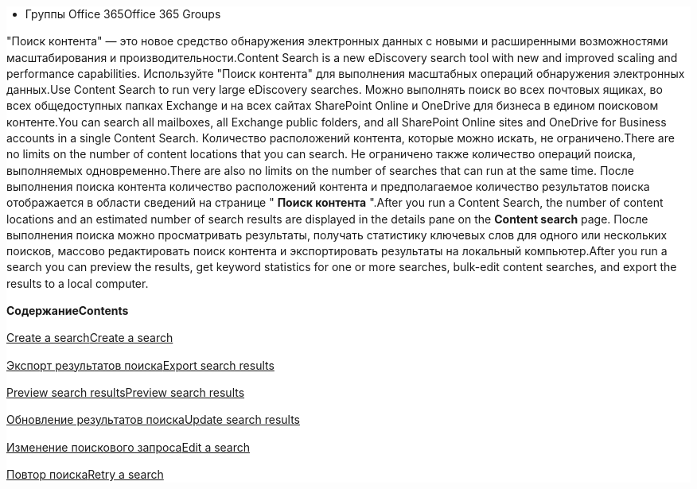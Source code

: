- <span data-ttu-id="1c54c-110">Группы Office 365</span><span class="sxs-lookup"><span data-stu-id="1c54c-110">Office 365 Groups</span></span>
    
<span data-ttu-id="1c54c-111">"Поиск контента" — это новое средство обнаружения электронных данных с новыми и расширенными возможностями масштабирования и производительности.</span><span class="sxs-lookup"><span data-stu-id="1c54c-111">Content Search is a new eDiscovery search tool with new and improved scaling and performance capabilities.</span></span> <span data-ttu-id="1c54c-112">Используйте "Поиск контента" для выполнения масштабных операций обнаружения электронных данных.</span><span class="sxs-lookup"><span data-stu-id="1c54c-112">Use Content Search to run very large eDiscovery searches.</span></span> <span data-ttu-id="1c54c-113">Можно выполнять поиск во всех почтовых ящиках, во всех общедоступных папках Exchange и на всех сайтах SharePoint Online и OneDrive для бизнеса в едином поисковом контенте.</span><span class="sxs-lookup"><span data-stu-id="1c54c-113">You can search all mailboxes, all Exchange public folders, and all SharePoint Online sites and OneDrive for Business accounts in a single Content Search.</span></span> <span data-ttu-id="1c54c-114">Количество расположений контента, которые можно искать, не ограничено.</span><span class="sxs-lookup"><span data-stu-id="1c54c-114">There are no limits on the number of content locations that you can search.</span></span> <span data-ttu-id="1c54c-115">Не ограничено также количество операций поиска, выполняемых одновременно.</span><span class="sxs-lookup"><span data-stu-id="1c54c-115">There are also no limits on the number of searches that can run at the same time.</span></span> <span data-ttu-id="1c54c-116">После выполнения поиска контента количество расположений контента и предполагаемое количество результатов поиска отображается в области сведений на странице " **Поиск контента** ".</span><span class="sxs-lookup"><span data-stu-id="1c54c-116">After you run a Content Search, the number of content locations and an estimated number of search results are displayed in the details pane on the **Content search** page.</span></span> <span data-ttu-id="1c54c-117">После выполнения поиска можно просматривать результаты, получать статистику ключевых слов для одного или нескольких поисков, массово редактировать поиск контента и экспортировать результаты на локальный компьютер.</span><span class="sxs-lookup"><span data-stu-id="1c54c-117">After you run a search you can preview the results, get keyword statistics for one or more searches, bulk-edit content searches, and export the results to a local computer.</span></span> 
  
 **<span data-ttu-id="1c54c-118">Содержание</span><span class="sxs-lookup"><span data-stu-id="1c54c-118">Contents</span></span>**
  
[<span data-ttu-id="1c54c-119">Create a search</span><span class="sxs-lookup"><span data-stu-id="1c54c-119">Create a search</span></span>](run-a-content-search-in-the-security-and-compliance-center.md#create)
  
[<span data-ttu-id="1c54c-120">Экспорт результатов поиска</span><span class="sxs-lookup"><span data-stu-id="1c54c-120">Export search results</span></span>](run-a-content-search-in-the-security-and-compliance-center.md#export)
  
[<span data-ttu-id="1c54c-121">Preview search results</span><span class="sxs-lookup"><span data-stu-id="1c54c-121">Preview search results</span></span>](run-a-content-search-in-the-security-and-compliance-center.md#preview)
  
[<span data-ttu-id="1c54c-122">Обновление результатов поиска</span><span class="sxs-lookup"><span data-stu-id="1c54c-122">Update search results</span></span>](run-a-content-search-in-the-security-and-compliance-center.md#restart)
  
[<span data-ttu-id="1c54c-123">Изменение поискового запроса</span><span class="sxs-lookup"><span data-stu-id="1c54c-123">Edit a search</span></span>](run-a-content-search-in-the-security-and-compliance-center.md#edit)
  
[<span data-ttu-id="1c54c-124">Повтор поиска</span><span class="sxs-lookup"><span data-stu-id="1c54c-124">Retry a search</span></span>](run-a-content-search-in-the-security-and-compliance-center.md#retry)
  
